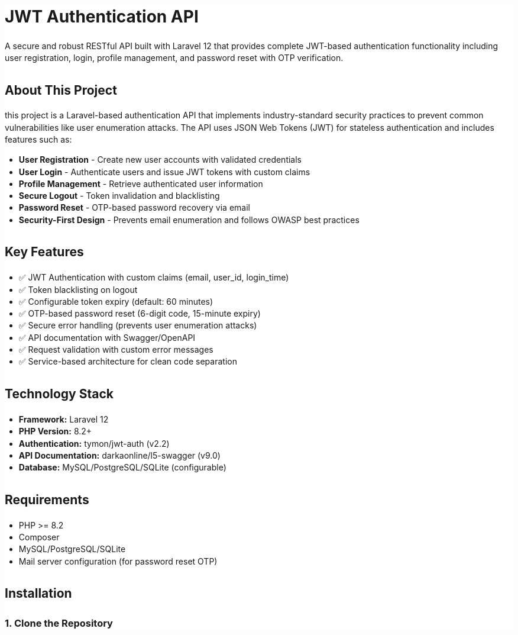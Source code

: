 # JWT Authentication API

A secure and robust RESTful API built with Laravel 12 that provides complete JWT-based authentication functionality including user registration, login, profile management, and password reset with OTP verification.

## About This Project

this project is a Laravel-based authentication API that implements industry-standard security practices to prevent common vulnerabilities like user enumeration attacks. The API uses JSON Web Tokens (JWT) for stateless authentication and includes features such as:

- **User Registration** - Create new user accounts with validated credentials
- **User Login** - Authenticate users and issue JWT tokens with custom claims
- **Profile Management** - Retrieve authenticated user information
- **Secure Logout** - Token invalidation and blacklisting
- **Password Reset** - OTP-based password recovery via email
- **Security-First Design** - Prevents email enumeration and follows OWASP best practices

## Key Features

- ✅ JWT Authentication with custom claims (email, user_id, login_time)
- ✅ Token blacklisting on logout
- ✅ Configurable token expiry (default: 60 minutes)
- ✅ OTP-based password reset (6-digit code, 15-minute expiry)
- ✅ Secure error handling (prevents user enumeration attacks)
- ✅ API documentation with Swagger/OpenAPI
- ✅ Request validation with custom error messages
- ✅ Service-based architecture for clean code separation

## Technology Stack

- **Framework:** Laravel 12
- **PHP Version:** 8.2+
- **Authentication:** tymon/jwt-auth (v2.2)
- **API Documentation:** darkaonline/l5-swagger (v9.0)
- **Database:** MySQL/PostgreSQL/SQLite (configurable)

## Requirements

- PHP >= 8.2
- Composer
- MySQL/PostgreSQL/SQLite
- Mail server configuration (for password reset OTP)

## Installation

### 1. Clone the Repository
